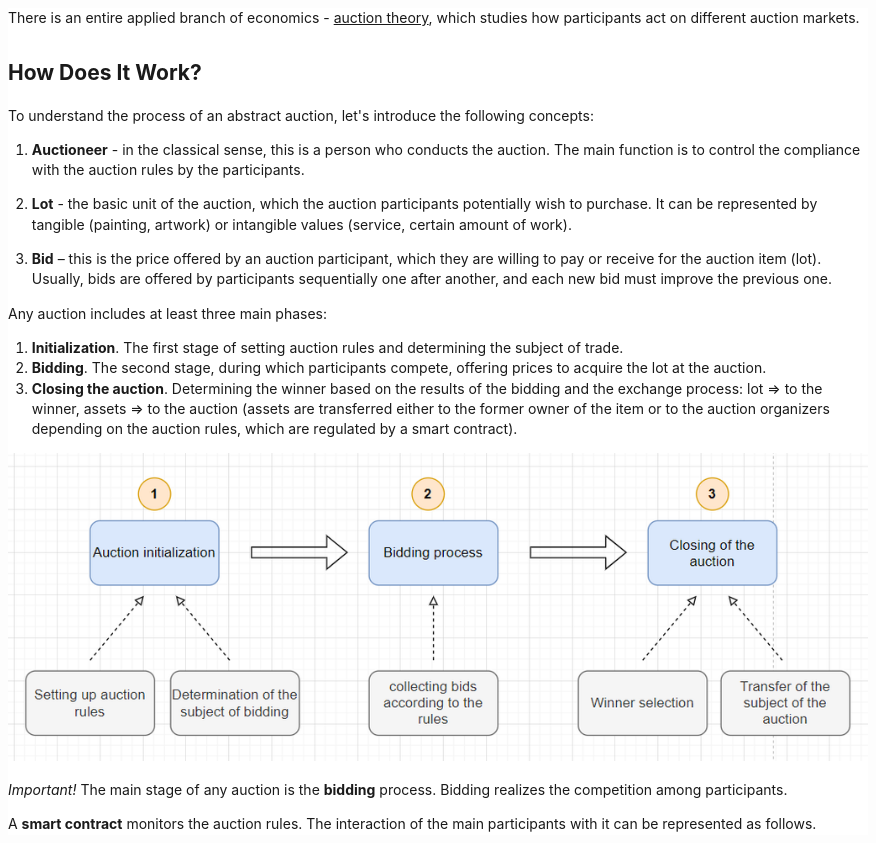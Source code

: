 There is an entire applied branch of economics - [auction theory](https://en.wikipedia.org/wiki/Auction_theory), which studies how participants act on different auction markets.

## How Does It Work?

To understand the process of an abstract auction, let's introduce the following concepts:
1. **Auctioneer** - in the classical sense, this is a person who conducts the auction. The main function is to control the compliance with the auction rules by the participants.

2. **Lot** - the basic unit of the auction, which the auction participants potentially wish to purchase. It can be represented by tangible (painting, artwork) or intangible values (service, certain amount of work).

3. **Bid** – this is the price offered by an auction participant, which they are willing to pay or receive for the auction item (lot). Usually, bids are offered by participants sequentially one after another, and each new bid must improve the previous one.

Any auction includes at least three main phases:
1. **Initialization**. The first stage of setting auction rules and determining the subject of trade.
2. **Bidding**. The second stage, during which participants compete, offering prices to acquire the lot at the auction.
3. **Closing the auction**. Determining the winner based on the results of the bidding and the exchange process: lot => to the winner, assets => to the auction (assets are transferred either to the former owner of the item or to the auction organizers depending on the auction rules, which are regulated by a smart contract).

![](./images/auction-process.png)

_Important!_ The main stage of any auction is the **bidding** process. Bidding realizes the competition among participants.

A **smart contract** monitors the auction rules. The interaction of the main participants with it can be represented as follows.
